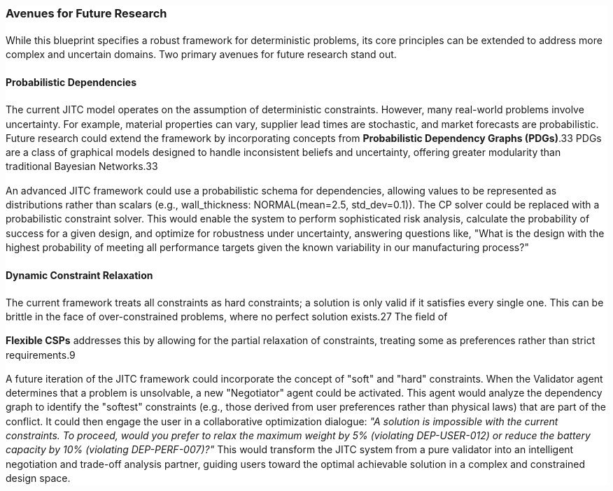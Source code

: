 ### **Avenues for Future Research**

While this blueprint specifies a robust framework for deterministic problems, its core principles can be extended to address more complex and uncertain domains. Two primary avenues for future research stand out.

#### **Probabilistic Dependencies**

The current JITC model operates on the assumption of deterministic constraints. However, many real-world problems involve uncertainty. For example, material properties can vary, supplier lead times are stochastic, and market forecasts are probabilistic. Future research could extend the framework by incorporating concepts from **Probabilistic Dependency Graphs (PDGs)**.33 PDGs are a class of graphical models designed to handle inconsistent beliefs and uncertainty, offering greater modularity than traditional Bayesian Networks.33

An advanced JITC framework could use a probabilistic schema for dependencies, allowing values to be represented as distributions rather than scalars (e.g., wall\_thickness: NORMAL(mean=2.5, std\_dev=0.1)). The CP solver could be replaced with a probabilistic constraint solver. This would enable the system to perform sophisticated risk analysis, calculate the probability of success for a given design, and optimize for robustness under uncertainty, answering questions like, "What is the design with the highest probability of meeting all performance targets given the known variability in our manufacturing process?"

#### **Dynamic Constraint Relaxation**

The current framework treats all constraints as hard constraints; a solution is only valid if it satisfies every single one. This can be brittle in the face of over-constrained problems, where no perfect solution exists.27 The field of

**Flexible CSPs** addresses this by allowing for the partial relaxation of constraints, treating some as preferences rather than strict requirements.9

A future iteration of the JITC framework could incorporate the concept of "soft" and "hard" constraints. When the Validator agent determines that a problem is unsolvable, a new "Negotiator" agent could be activated. This agent would analyze the dependency graph to identify the "softest" constraints (e.g., those derived from user preferences rather than physical laws) that are part of the conflict. It could then engage the user in a collaborative optimization dialogue: *"A solution is impossible with the current constraints. To proceed, would you prefer to relax the maximum weight by 5% (violating DEP-USER-012) or reduce the battery capacity by 10% (violating DEP-PERF-007)?"* This would transform the JITC system from a pure validator into an intelligent negotiation and trade-off analysis partner, guiding users toward the optimal achievable solution in a complex and constrained design space.

